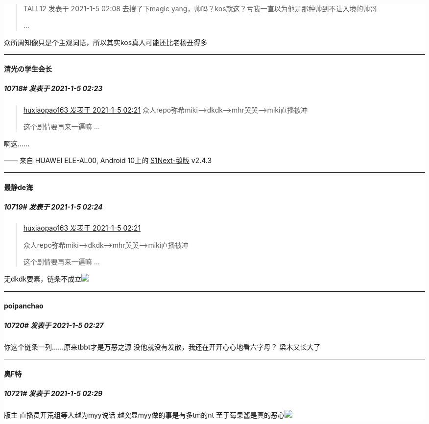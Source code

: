 <blockquote>TALL12 发表于 2021-1-5 02:08
去搜了下magic yang，帅吗？kos就这？亏我一直以为他是那种帅到不让入境的帅哥

 ...</blockquote>
众所周知像只是个主观词语，所以其实kos真人可能还比老杨丑得多


-----

####  清光の学生会长  
##### 10718#       发表于 2021-1-5 02:23


<blockquote><a href="httphttps://bbs.saraba1st.com/2b/forum.php?mod=redirect&amp;goto=findpost&amp;pid=49940333&amp;ptid=1978671" target="_blank">huxiaopao163 发表于 2021-1-5 02:21</a>
众人repo弥希miki——&gt;dkdk——&gt;mhr哭哭——&gt;miki直播被冲


这个剧情要再来一遍嘛 ...</blockquote>
啊这……

—— 来自 HUAWEI ELE-AL00, Android 10上的 [S1Next-鹅版](https://github.com/ykrank/S1-Next/releases) v2.4.3


-----

####  最静de海  
##### 10719#       发表于 2021-1-5 02:24


<blockquote><a href="httphttps://bbs.saraba1st.com/2b/forum.php?mod=redirect&amp;goto=findpost&amp;pid=49940333&amp;ptid=1978671" target="_blank">huxiaopao163 发表于 2021-1-5 02:21</a>

众人repo弥希miki——&gt;dkdk——&gt;mhr哭哭——&gt;miki直播被冲


这个剧情要再来一遍嘛 ...</blockquote>
无dkdk要素，链条不成立<img src="https://static.saraba1st.com/image/smiley/face2017/065.png" referrerpolicy="no-referrer">


-----

####  poipanchao  
##### 10720#       发表于 2021-1-5 02:27


你这个链条一列……原来tbbt才是万恶之源
没他就没有发散，我还在开开心心地看六字母？
梁木又长大了


-----

####  奥F特  
##### 10721#       发表于 2021-1-5 02:29


版主 直播员开荒组等人越为myy说话 越突显myy做的事是有多tm的nt 至于莓果酱是真的恶心<img src="https://static.saraba1st.com/image/smiley/face2017/066.png" referrerpolicy="no-referrer">
